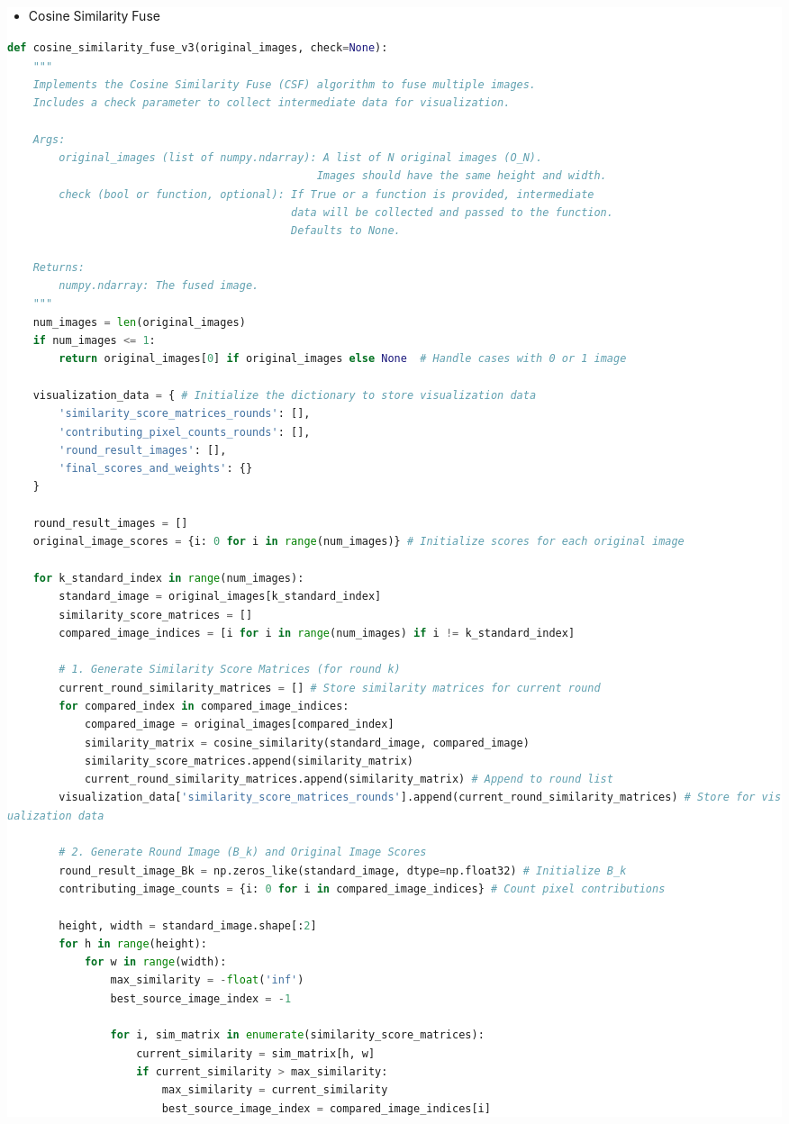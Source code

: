 - Cosine Similarity Fuse
```python
def cosine_similarity_fuse_v3(original_images, check=None):
    """
    Implements the Cosine Similarity Fuse (CSF) algorithm to fuse multiple images.
    Includes a check parameter to collect intermediate data for visualization.

    Args:
        original_images (list of numpy.ndarray): A list of N original images (O_N).
                                                Images should have the same height and width.
        check (bool or function, optional): If True or a function is provided, intermediate
                                            data will be collected and passed to the function.
                                            Defaults to None.

    Returns:
        numpy.ndarray: The fused image.
    """
    num_images = len(original_images)
    if num_images <= 1:
        return original_images[0] if original_images else None  # Handle cases with 0 or 1 image

    visualization_data = { # Initialize the dictionary to store visualization data
        'similarity_score_matrices_rounds': [],
        'contributing_pixel_counts_rounds': [],
        'round_result_images': [],
        'final_scores_and_weights': {}
    }

    round_result_images = []
    original_image_scores = {i: 0 for i in range(num_images)} # Initialize scores for each original image

    for k_standard_index in range(num_images):
        standard_image = original_images[k_standard_index]
        similarity_score_matrices = []
        compared_image_indices = [i for i in range(num_images) if i != k_standard_index]

        # 1. Generate Similarity Score Matrices (for round k)
        current_round_similarity_matrices = [] # Store similarity matrices for current round
        for compared_index in compared_image_indices:
            compared_image = original_images[compared_index]
            similarity_matrix = cosine_similarity(standard_image, compared_image)
            similarity_score_matrices.append(similarity_matrix)
            current_round_similarity_matrices.append(similarity_matrix) # Append to round list
        visualization_data['similarity_score_matrices_rounds'].append(current_round_similarity_matrices) # Store for visualization data

        # 2. Generate Round Image (B_k) and Original Image Scores
        round_result_image_Bk = np.zeros_like(standard_image, dtype=np.float32) # Initialize B_k
        contributing_image_counts = {i: 0 for i in compared_image_indices} # Count pixel contributions

        height, width = standard_image.shape[:2]
        for h in range(height):
            for w in range(width):
                max_similarity = -float('inf')
                best_source_image_index = -1

                for i, sim_matrix in enumerate(similarity_score_matrices):
                    current_similarity = sim_matrix[h, w]
                    if current_similarity > max_similarity:
                        max_similarity = current_similarity
                        best_source_image_index = compared_image_indices[i]

```